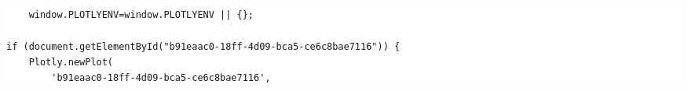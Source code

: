        window.PLOTLYENV=window.PLOTLYENV || {};
        
    if (document.getElementById("b91eaac0-18ff-4d09-bca5-ce6c8bae7116")) {
        Plotly.newPlot(
            'b91eaac0-18ff-4d09-bca5-ce6c8bae7116',
